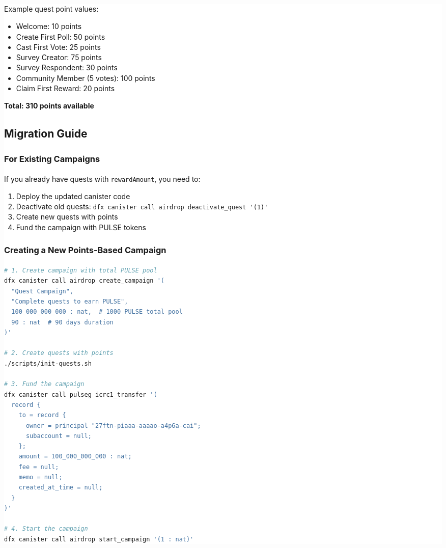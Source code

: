 Example quest point values:
- Welcome: 10 points
- Create First Poll: 50 points
- Cast First Vote: 25 points
- Survey Creator: 75 points
- Survey Respondent: 30 points
- Community Member (5 votes): 100 points
- Claim First Reward: 20 points

**Total: 310 points available**

## Migration Guide

### For Existing Campaigns

If you already have quests with `rewardAmount`, you need to:

1. Deploy the updated canister code
2. Deactivate old quests: `dfx canister call airdrop deactivate_quest '(1)'`
3. Create new quests with points
4. Fund the campaign with PULSE tokens

### Creating a New Points-Based Campaign

```bash
# 1. Create campaign with total PULSE pool
dfx canister call airdrop create_campaign '(
  "Quest Campaign",
  "Complete quests to earn PULSE",
  100_000_000_000 : nat,  # 1000 PULSE total pool
  90 : nat  # 90 days duration
)'

# 2. Create quests with points
./scripts/init-quests.sh

# 3. Fund the campaign
dfx canister call pulseg icrc1_transfer '(
  record {
    to = record {
      owner = principal "27ftn-piaaa-aaaao-a4p6a-cai";
      subaccount = null;
    };
    amount = 100_000_000_000 : nat;
    fee = null;
    memo = null;
    created_at_time = null;
  }
)'

# 4. Start the campaign
dfx canister call airdrop start_campaign '(1 : nat)'
```
